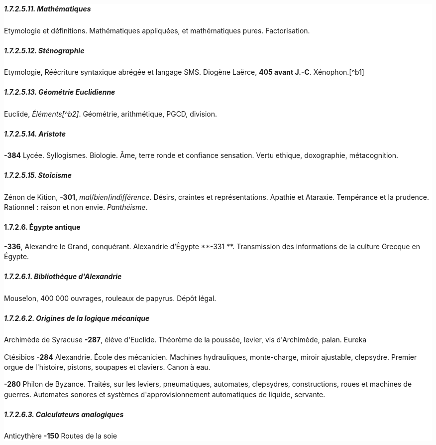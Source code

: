 
##### 1.7.2.5.11. Mathématiques

Etymologie et définitions. Mathématiques appliquées, et mathématiques pures. Factorisation.



##### 1.7.2.5.12. Sténographie

Etymologie, Réécriture syntaxique abrégée et langage SMS. Diogène Laërce, **405 avant J.-C**. Xénophon.[^b1]



##### 1.7.2.5.13. Géométrie Euclidienne

Euclide, *Éléments[^b2]*. Géométrie, arithmétique, PGCD, division.



##### 1.7.2.5.14. Aristote

**-384** Lycée. Syllogismes. Biologie. Âme, terre ronde et confiance sensation. Vertu ethique, doxographie, métacognition.



##### 1.7.2.5.15. Stoïcisme

Zénon de Kition, **-301**, *mal*/*bien*/*indifférence*. Désirs, craintes et représentations. Apathie et Ataraxie. Tempérance et la prudence. Rationnel : raison et non envie. *Panthéisme*.



#### 1.7.2.6. Égypte antique

**-336**, Alexandre le Grand, conquérant. Alexandrie d’Égypte **-331 **. Transmission des informations de la culture Grecque en Égypte.



##### 1.7.2.6.1. Bibliothèque d'Alexandrie

Mouseîon, 400 000 ouvrages, rouleaux de papyrus. Dépôt légal.



##### 1.7.2.6.2. Origines de la logique mécanique

Archimède de Syracuse **-287**, élève d'Euclide. Théorème de la poussée, levier, vis d'Archimède, palan. Eureka

Ctésibios **-284** Alexandrie. École des mécanicien. Machines hydrauliques, monte-charge, miroir ajustable, clepsydre. Premier orgue de l'histoire, pistons, soupapes et claviers. Canon à eau.

**-280** Philon de Byzance. Traités, sur les leviers, pneumatiques, automates, clepsydres, constructions, roues et machines de guerres. Automates sonores et systèmes d'approvisionnement automatiques de liquide, servante.



##### 1.7.2.6.3. Calculateurs analogiques

Anticythère **-150** Routes de la soie


[^1]: http://toastytech.com/guis/star.html